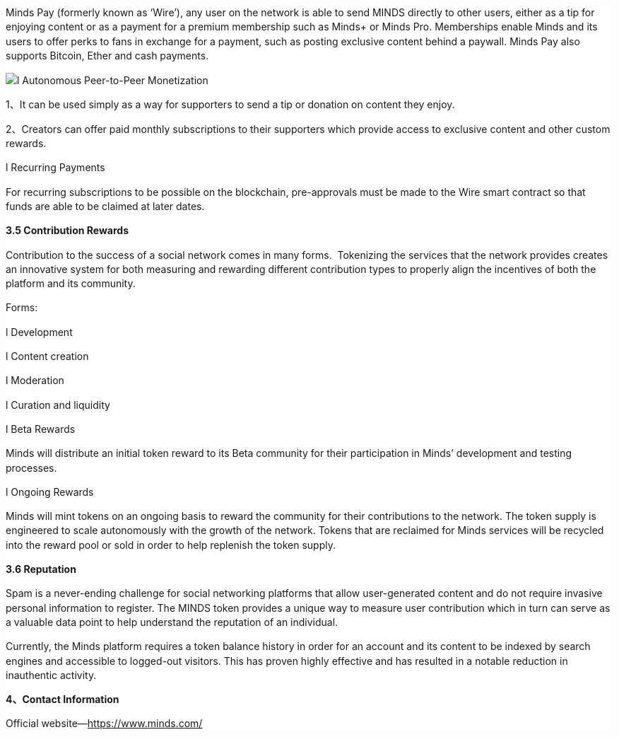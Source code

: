 Minds Pay (formerly known as ‘Wire’), any user on the network is able to send MINDS directly to other users, either as a tip for enjoying content or as a payment for a premium membership such as Minds+ or Minds Pro. Memberships enable Minds and its users to offer perks to fans in exchange for a payment, such as posting exclusive content behind a paywall. Minds Pay also supports Bitcoin, Ether and cash payments.

![](http://daorayaki.org/content/images/2021/08/image-62.png)l Autonomous Peer-to-Peer Monetization

1、It can be used simply as a way for supporters to send a tip or donation on content they enjoy.

2、Creators can offer paid monthly subscriptions to their supporters which provide access to exclusive content and other custom rewards.

l Recurring Payments

For recurring subscriptions to be possible on the blockchain, pre-approvals must be made to the Wire smart contract so that funds are able to be claimed at later dates.

****3.5 Contribution Rewards****

Contribution to the success of a social network comes in many forms.  Tokenizing the services that the network provides creates an innovative system for both measuring and rewarding different contribution types to properly align the incentives of both the platform and its community.

Forms:

l Development

l Content creation

l Moderation

l Curation and liquidity

l Beta Rewards

Minds will distribute an initial token reward to its Beta community for their participation in Minds’ development and testing processes.

l Ongoing Rewards

Minds will mint tokens on an ongoing basis to reward the community for their contributions to the network. The token supply is engineered to scale autonomously with the growth of the network. Tokens that are reclaimed for Minds services will be recycled into the reward pool or sold in order to help replenish the token supply.

****3.6 Reputation****

Spam is a never-ending challenge for social networking platforms that allow user-generated content and do not require invasive personal information to register. The MINDS token provides a unique way to measure user contribution which in turn can serve as a valuable data point to help understand the reputation of an individual.

Currently, the Minds platform requires a token balance history in order for an account and its content to be indexed by search engines and accessible to logged-out visitors. This has proven highly effective and has resulted in a notable reduction in inauthentic activity.

****4、Contact Information****

Official website—<https://www.minds.com/>
